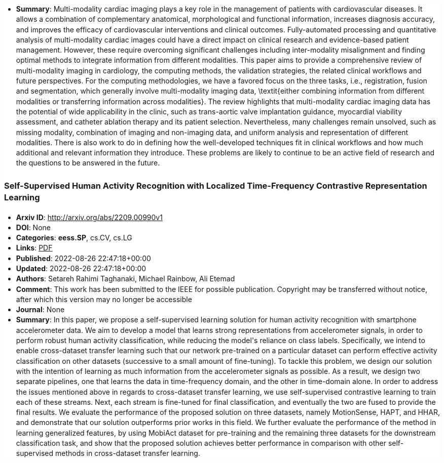 - **Summary**: Multi-modality cardiac imaging plays a key role in the management of patients with cardiovascular diseases. It allows a combination of complementary anatomical, morphological and functional information, increases diagnosis accuracy, and improves the efficacy of cardiovascular interventions and clinical outcomes. Fully-automated processing and quantitative analysis of multi-modality cardiac images could have a direct impact on clinical research and evidence-based patient management. However, these require overcoming significant challenges including inter-modality misalignment and finding optimal methods to integrate information from different modalities.   This paper aims to provide a comprehensive review of multi-modality imaging in cardiology, the computing methods, the validation strategies, the related clinical workflows and future perspectives. For the computing methodologies, we have a favored focus on the three tasks, i.e., registration, fusion and segmentation, which generally involve multi-modality imaging data, \textit{either combining information from different modalities or transferring information across modalities}. The review highlights that multi-modality cardiac imaging data has the potential of wide applicability in the clinic, such as trans-aortic valve implantation guidance, myocardial viability assessment, and catheter ablation therapy and its patient selection. Nevertheless, many challenges remain unsolved, such as missing modality, combination of imaging and non-imaging data, and uniform analysis and representation of different modalities. There is also work to do in defining how the well-developed techniques fit in clinical workflows and how much additional and relevant information they introduce. These problems are likely to continue to be an active field of research and the questions to be answered in the future.



### Self-Supervised Human Activity Recognition with Localized Time-Frequency Contrastive Representation Learning
- **Arxiv ID**: http://arxiv.org/abs/2209.00990v1
- **DOI**: None
- **Categories**: **eess.SP**, cs.CV, cs.LG
- **Links**: [PDF](http://arxiv.org/pdf/2209.00990v1)
- **Published**: 2022-08-26 22:47:18+00:00
- **Updated**: 2022-08-26 22:47:18+00:00
- **Authors**: Setareh Rahimi Taghanaki, Michael Rainbow, Ali Etemad
- **Comment**: This work has been submitted to the IEEE for possible publication.
  Copyright may be transferred without notice, after which this version may no
  longer be accessible
- **Journal**: None
- **Summary**: In this paper, we propose a self-supervised learning solution for human activity recognition with smartphone accelerometer data. We aim to develop a model that learns strong representations from accelerometer signals, in order to perform robust human activity classification, while reducing the model's reliance on class labels. Specifically, we intend to enable cross-dataset transfer learning such that our network pre-trained on a particular dataset can perform effective activity classification on other datasets (successive to a small amount of fine-tuning). To tackle this problem, we design our solution with the intention of learning as much information from the accelerometer signals as possible. As a result, we design two separate pipelines, one that learns the data in time-frequency domain, and the other in time-domain alone. In order to address the issues mentioned above in regards to cross-dataset transfer learning, we use self-supervised contrastive learning to train each of these streams. Next, each stream is fine-tuned for final classification, and eventually the two are fused to provide the final results. We evaluate the performance of the proposed solution on three datasets, namely MotionSense, HAPT, and HHAR, and demonstrate that our solution outperforms prior works in this field. We further evaluate the performance of the method in learning generalized features, by using MobiAct dataset for pre-training and the remaining three datasets for the downstream classification task, and show that the proposed solution achieves better performance in comparison with other self-supervised methods in cross-dataset transfer learning.
